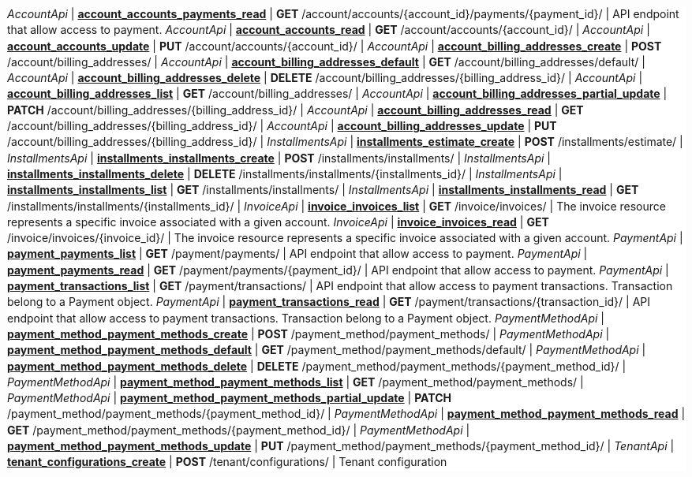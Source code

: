 *AccountApi* | [**account_accounts_payments_read**](docs/AccountApi.md#account_accounts_payments_read) | **GET** /account/accounts/{account_id}/payments/{payment_id}/ | API endpoint that allow access to payment.
*AccountApi* | [**account_accounts_read**](docs/AccountApi.md#account_accounts_read) | **GET** /account/accounts/{account_id}/ | 
*AccountApi* | [**account_accounts_update**](docs/AccountApi.md#account_accounts_update) | **PUT** /account/accounts/{account_id}/ | 
*AccountApi* | [**account_billing_addresses_create**](docs/AccountApi.md#account_billing_addresses_create) | **POST** /account/billing_addresses/ | 
*AccountApi* | [**account_billing_addresses_default**](docs/AccountApi.md#account_billing_addresses_default) | **GET** /account/billing_addresses/default/ | 
*AccountApi* | [**account_billing_addresses_delete**](docs/AccountApi.md#account_billing_addresses_delete) | **DELETE** /account/billing_addresses/{billing_address_id}/ | 
*AccountApi* | [**account_billing_addresses_list**](docs/AccountApi.md#account_billing_addresses_list) | **GET** /account/billing_addresses/ | 
*AccountApi* | [**account_billing_addresses_partial_update**](docs/AccountApi.md#account_billing_addresses_partial_update) | **PATCH** /account/billing_addresses/{billing_address_id}/ | 
*AccountApi* | [**account_billing_addresses_read**](docs/AccountApi.md#account_billing_addresses_read) | **GET** /account/billing_addresses/{billing_address_id}/ | 
*AccountApi* | [**account_billing_addresses_update**](docs/AccountApi.md#account_billing_addresses_update) | **PUT** /account/billing_addresses/{billing_address_id}/ | 
*InstallmentsApi* | [**installments_estimate_create**](docs/InstallmentsApi.md#installments_estimate_create) | **POST** /installments/estimate/ | 
*InstallmentsApi* | [**installments_installments_create**](docs/InstallmentsApi.md#installments_installments_create) | **POST** /installments/installments/ | 
*InstallmentsApi* | [**installments_installments_delete**](docs/InstallmentsApi.md#installments_installments_delete) | **DELETE** /installments/installments/{installments_id}/ | 
*InstallmentsApi* | [**installments_installments_list**](docs/InstallmentsApi.md#installments_installments_list) | **GET** /installments/installments/ | 
*InstallmentsApi* | [**installments_installments_read**](docs/InstallmentsApi.md#installments_installments_read) | **GET** /installments/installments/{installments_id}/ | 
*InvoiceApi* | [**invoice_invoices_list**](docs/InvoiceApi.md#invoice_invoices_list) | **GET** /invoice/invoices/ | The invoice resource represents a specific invoice associated with a given account.
*InvoiceApi* | [**invoice_invoices_read**](docs/InvoiceApi.md#invoice_invoices_read) | **GET** /invoice/invoices/{invoice_id}/ | The invoice resource represents a specific invoice associated with a given account.
*PaymentApi* | [**payment_payments_list**](docs/PaymentApi.md#payment_payments_list) | **GET** /payment/payments/ | API endpoint that allow access to payment.
*PaymentApi* | [**payment_payments_read**](docs/PaymentApi.md#payment_payments_read) | **GET** /payment/payments/{payment_id}/ | API endpoint that allow access to payment.
*PaymentApi* | [**payment_transactions_list**](docs/PaymentApi.md#payment_transactions_list) | **GET** /payment/transactions/ | API endpoint that allow access to payment transactions. Transaction belong to a Payment object.
*PaymentApi* | [**payment_transactions_read**](docs/PaymentApi.md#payment_transactions_read) | **GET** /payment/transactions/{transaction_id}/ | API endpoint that allow access to payment transactions. Transaction belong to a Payment object.
*PaymentMethodApi* | [**payment_method_payment_methods_create**](docs/PaymentMethodApi.md#payment_method_payment_methods_create) | **POST** /payment_method/payment_methods/ | 
*PaymentMethodApi* | [**payment_method_payment_methods_default**](docs/PaymentMethodApi.md#payment_method_payment_methods_default) | **GET** /payment_method/payment_methods/default/ | 
*PaymentMethodApi* | [**payment_method_payment_methods_delete**](docs/PaymentMethodApi.md#payment_method_payment_methods_delete) | **DELETE** /payment_method/payment_methods/{payment_method_id}/ | 
*PaymentMethodApi* | [**payment_method_payment_methods_list**](docs/PaymentMethodApi.md#payment_method_payment_methods_list) | **GET** /payment_method/payment_methods/ | 
*PaymentMethodApi* | [**payment_method_payment_methods_partial_update**](docs/PaymentMethodApi.md#payment_method_payment_methods_partial_update) | **PATCH** /payment_method/payment_methods/{payment_method_id}/ | 
*PaymentMethodApi* | [**payment_method_payment_methods_read**](docs/PaymentMethodApi.md#payment_method_payment_methods_read) | **GET** /payment_method/payment_methods/{payment_method_id}/ | 
*PaymentMethodApi* | [**payment_method_payment_methods_update**](docs/PaymentMethodApi.md#payment_method_payment_methods_update) | **PUT** /payment_method/payment_methods/{payment_method_id}/ | 
*TenantApi* | [**tenant_configurations_create**](docs/TenantApi.md#tenant_configurations_create) | **POST** /tenant/configurations/ | Tenant configuration
